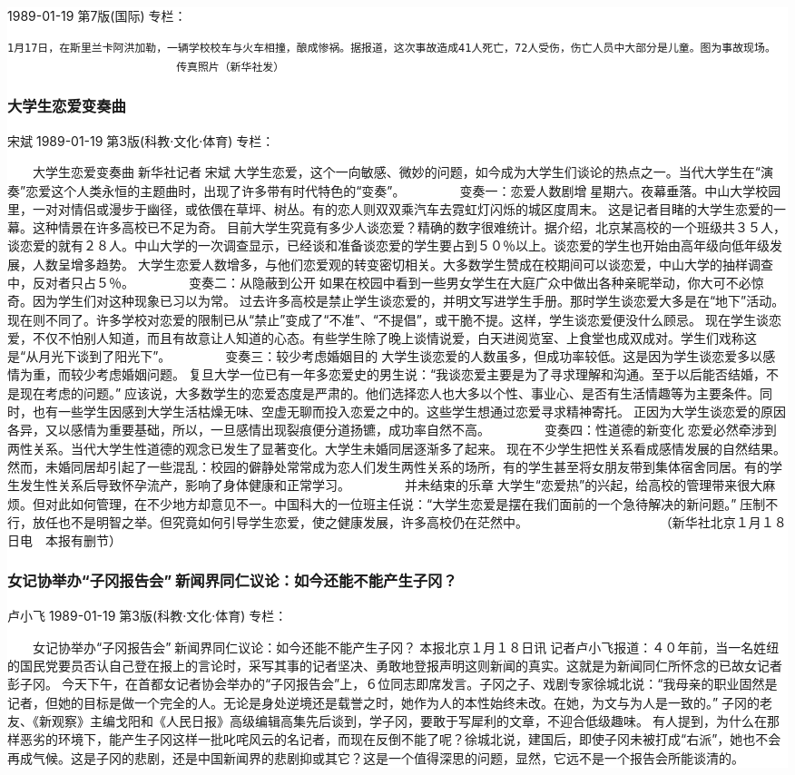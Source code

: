 1989-01-19
第7版(国际)
专栏：

    1月17日，在斯里兰卡阿洪加勒，一辆学校校车与火车相撞，酿成惨祸。据报道，这次事故造成41人死亡，72人受伤，伤亡人员中大部分是儿童。图为事故现场。
                              传真照片（新华社发）


### 大学生恋爱变奏曲
宋斌
1989-01-19
第3版(科教·文化·体育)
专栏：

　　大学生恋爱变奏曲
    新华社记者  宋斌
    大学生恋爱，这个一向敏感、微妙的问题，如今成为大学生们谈论的热点之一。当代大学生在“演奏”恋爱这个人类永恒的主题曲时，出现了许多带有时代特色的“变奏”。
    　　　　变奏一：恋爱人数剧增
    星期六。夜幕垂落。中山大学校园里，一对对情侣或漫步于幽径，或依偎在草坪、树丛。有的恋人则双双乘汽车去霓虹灯闪烁的城区度周末。
    这是记者目睹的大学生恋爱的一幕。这种情景在许多高校已不足为奇。
    目前大学生究竟有多少人谈恋爱？精确的数字很难统计。据介绍，北京某高校的一个班级共３５人，谈恋爱的就有２８人。中山大学的一次调查显示，已经谈和准备谈恋爱的学生要占到５０％以上。谈恋爱的学生也开始由高年级向低年级发展，人数呈增多趋势。
    大学生恋爱人数增多，与他们恋爱观的转变密切相关。大多数学生赞成在校期间可以谈恋爱，中山大学的抽样调查中，反对者只占５％。
    　　　　变奏二：从隐蔽到公开
    如果在校园中看到一些男女学生在大庭广众中做出各种亲昵举动，你大可不必惊奇。因为学生们对这种现象已习以为常。
    过去许多高校是禁止学生谈恋爱的，并明文写进学生手册。那时学生谈恋爱大多是在“地下”活动。现在则不同了。许多学校对恋爱的限制已从“禁止”变成了“不准”、“不提倡”，或干脆不提。这样，学生谈恋爱便没什么顾忌。
    现在学生谈恋爱，不仅不怕别人知道，而且有故意让人知道的心态。有些学生除了晚上谈情说爱，白天进阅览室、上食堂也成双成对。学生们戏称这是“从月光下谈到了阳光下”。
    　　　　变奏三：较少考虑婚姻目的
    大学生谈恋爱的人数虽多，但成功率较低。这是因为学生谈恋爱多以感情为重，而较少考虑婚姻问题。
    复旦大学一位已有一年多恋爱史的男生说：“我谈恋爱主要是为了寻求理解和沟通。至于以后能否结婚，不是现在考虑的问题。”
    应该说，大多数学生的恋爱态度是严肃的。他们选择恋人也大多以个性、事业心、是否有生活情趣等为主要条件。同时，也有一些学生因感到大学生活枯燥无味、空虚无聊而投入恋爱之中的。这些学生想通过恋爱寻求精神寄托。
    正因为大学生谈恋爱的原因各异，又以感情为重要基础，所以，一旦感情出现裂痕便分道扬镳，成功率自然不高。
    　　　　变奏四：性道德的新变化
    恋爱必然牵涉到两性关系。当代大学生性道德的观念已发生了显著变化。大学生未婚同居逐渐多了起来。
    现在不少学生把性关系看成感情发展的自然结果。然而，未婚同居却引起了一些混乱：校园的僻静处常常成为恋人们发生两性关系的场所，有的学生甚至将女朋友带到集体宿舍同居。有的学生发生性关系后导致怀孕流产，影响了身体健康和正常学习。
    　　　　并未结束的乐章
    大学生“恋爱热”的兴起，给高校的管理带来很大麻烦。但对此如何管理，在不少地方却意见不一。中国科大的一位班主任说：“大学生恋爱是摆在我们面前的一个急待解决的新问题。”
    压制不行，放任也不是明智之举。但究竟如何引导学生恋爱，使之健康发展，许多高校仍在茫然中。   　
　　　　       　　　　　（新华社北京１月１８日电　本报有删节）


### 女记协举办“子冈报告会”  新闻界同仁议论：如今还能不能产生子冈？
卢小飞
1989-01-19
第3版(科教·文化·体育)
专栏：

　　女记协举办“子冈报告会”
    新闻界同仁议论：如今还能不能产生子冈？
    本报北京１月１８日讯  记者卢小飞报道：４０年前，当一名姓纽的国民党要员否认自己登在报上的言论时，采写其事的记者坚决、勇敢地登报声明这则新闻的真实。这就是为新闻同仁所怀念的已故女记者彭子冈。
    今天下午，在首都女记者协会举办的“子冈报告会”上，６位同志即席发言。子冈之子、戏剧专家徐城北说：“我母亲的职业固然是记者，但她的目标是做一个完全的人。无论是身处逆境还是载誉之时，她作为人的本性始终未改。在她，为文与为人是一致的。”
    子冈的老友、《新观察》主编戈阳和《人民日报》高级编辑高集先后谈到，学子冈，要敢于写犀利的文章，不迎合低级趣味。
    有人提到，为什么在那样恶劣的环境下，能产生子冈这样一批叱咤风云的名记者，而现在反倒不能了呢？徐城北说，建国后，即使子冈未被打成“右派”，她也不会再成气候。这是子冈的悲剧，还是中国新闻界的悲剧抑或其它？这是一个值得深思的问题，显然，它远不是一个报告会所能谈清的。
